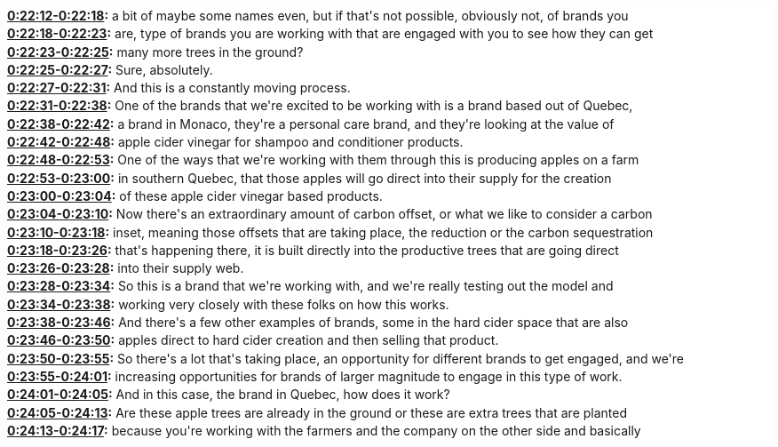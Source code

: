 **[0:22:12-0:22:18](https://investinginregenerativeagriculture.com/2018/05/21/jeremy-kaufman-harry-greene-ethan-steinberg/#t=0:22:12):**  a bit of maybe some names even, but if that's not possible, obviously not, of brands you  
**[0:22:18-0:22:23](https://investinginregenerativeagriculture.com/2018/05/21/jeremy-kaufman-harry-greene-ethan-steinberg/#t=0:22:18):**  are, type of brands you are working with that are engaged with you to see how they can get  
**[0:22:23-0:22:25](https://investinginregenerativeagriculture.com/2018/05/21/jeremy-kaufman-harry-greene-ethan-steinberg/#t=0:22:23):**  many more trees in the ground?  
**[0:22:25-0:22:27](https://investinginregenerativeagriculture.com/2018/05/21/jeremy-kaufman-harry-greene-ethan-steinberg/#t=0:22:25):**  Sure, absolutely.  
**[0:22:27-0:22:31](https://investinginregenerativeagriculture.com/2018/05/21/jeremy-kaufman-harry-greene-ethan-steinberg/#t=0:22:27):**  And this is a constantly moving process.  
**[0:22:31-0:22:38](https://investinginregenerativeagriculture.com/2018/05/21/jeremy-kaufman-harry-greene-ethan-steinberg/#t=0:22:31):**  One of the brands that we're excited to be working with is a brand based out of Quebec,  
**[0:22:38-0:22:42](https://investinginregenerativeagriculture.com/2018/05/21/jeremy-kaufman-harry-greene-ethan-steinberg/#t=0:22:38):**  a brand in Monaco, they're a personal care brand, and they're looking at the value of  
**[0:22:42-0:22:48](https://investinginregenerativeagriculture.com/2018/05/21/jeremy-kaufman-harry-greene-ethan-steinberg/#t=0:22:42):**  apple cider vinegar for shampoo and conditioner products.  
**[0:22:48-0:22:53](https://investinginregenerativeagriculture.com/2018/05/21/jeremy-kaufman-harry-greene-ethan-steinberg/#t=0:22:48):**  One of the ways that we're working with them through this is producing apples on a farm  
**[0:22:53-0:23:00](https://investinginregenerativeagriculture.com/2018/05/21/jeremy-kaufman-harry-greene-ethan-steinberg/#t=0:22:53):**  in southern Quebec, that those apples will go direct into their supply for the creation  
**[0:23:00-0:23:04](https://investinginregenerativeagriculture.com/2018/05/21/jeremy-kaufman-harry-greene-ethan-steinberg/#t=0:23:00):**  of these apple cider vinegar based products.  
**[0:23:04-0:23:10](https://investinginregenerativeagriculture.com/2018/05/21/jeremy-kaufman-harry-greene-ethan-steinberg/#t=0:23:04):**  Now there's an extraordinary amount of carbon offset, or what we like to consider a carbon  
**[0:23:10-0:23:18](https://investinginregenerativeagriculture.com/2018/05/21/jeremy-kaufman-harry-greene-ethan-steinberg/#t=0:23:10):**  inset, meaning those offsets that are taking place, the reduction or the carbon sequestration  
**[0:23:18-0:23:26](https://investinginregenerativeagriculture.com/2018/05/21/jeremy-kaufman-harry-greene-ethan-steinberg/#t=0:23:18):**  that's happening there, it is built directly into the productive trees that are going direct  
**[0:23:26-0:23:28](https://investinginregenerativeagriculture.com/2018/05/21/jeremy-kaufman-harry-greene-ethan-steinberg/#t=0:23:26):**  into their supply web.  
**[0:23:28-0:23:34](https://investinginregenerativeagriculture.com/2018/05/21/jeremy-kaufman-harry-greene-ethan-steinberg/#t=0:23:28):**  So this is a brand that we're working with, and we're really testing out the model and  
**[0:23:34-0:23:38](https://investinginregenerativeagriculture.com/2018/05/21/jeremy-kaufman-harry-greene-ethan-steinberg/#t=0:23:34):**  working very closely with these folks on how this works.  
**[0:23:38-0:23:46](https://investinginregenerativeagriculture.com/2018/05/21/jeremy-kaufman-harry-greene-ethan-steinberg/#t=0:23:38):**  And there's a few other examples of brands, some in the hard cider space that are also  
**[0:23:46-0:23:50](https://investinginregenerativeagriculture.com/2018/05/21/jeremy-kaufman-harry-greene-ethan-steinberg/#t=0:23:46):**  apples direct to hard cider creation and then selling that product.  
**[0:23:50-0:23:55](https://investinginregenerativeagriculture.com/2018/05/21/jeremy-kaufman-harry-greene-ethan-steinberg/#t=0:23:50):**  So there's a lot that's taking place, an opportunity for different brands to get engaged, and we're  
**[0:23:55-0:24:01](https://investinginregenerativeagriculture.com/2018/05/21/jeremy-kaufman-harry-greene-ethan-steinberg/#t=0:23:55):**  increasing opportunities for brands of larger magnitude to engage in this type of work.  
**[0:24:01-0:24:05](https://investinginregenerativeagriculture.com/2018/05/21/jeremy-kaufman-harry-greene-ethan-steinberg/#t=0:24:01):**  And in this case, the brand in Quebec, how does it work?  
**[0:24:05-0:24:13](https://investinginregenerativeagriculture.com/2018/05/21/jeremy-kaufman-harry-greene-ethan-steinberg/#t=0:24:05):**  Are these apple trees are already in the ground or these are extra trees that are planted  
**[0:24:13-0:24:17](https://investinginregenerativeagriculture.com/2018/05/21/jeremy-kaufman-harry-greene-ethan-steinberg/#t=0:24:13):**  because you're working with the farmers and the company on the other side and basically  